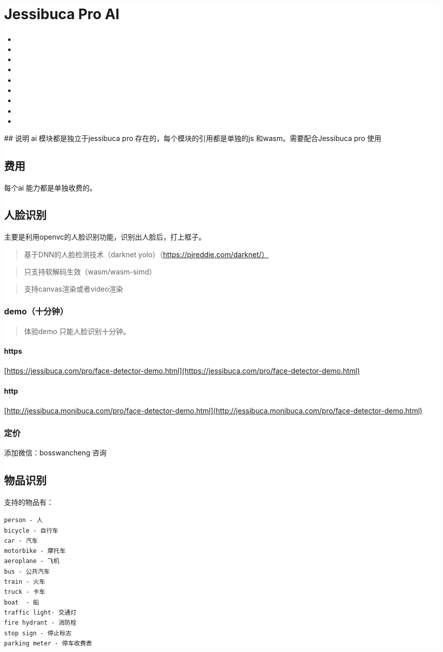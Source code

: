 
# Jessibuca Pro AI
-
-
-
-
-
-
-
-
-
<Rice/>
## 说明
ai 模块都是独立于jessibuca pro 存在的，每个模块的引用都是单独的js 和wasm。需要配合Jessibuca pro 使用

## 费用
每个ai 能力都是单独收费的。


## 人脸识别

主要是利用openvc的人脸识别功能，识别出人脸后，打上框子。

> 基于DNN的人脸检测技术（darknet   yolo）（https://pjreddie.com/darknet/）

> 只支持软解码生效（wasm/wasm-simd）

> 支持canvas渲染或者video渲染

### demo（十分钟）

> 体验demo 只能人脸识别十分钟。
>
#### https
[https://jessibuca.com/pro/face-detector-demo.html](https://jessibuca.com/pro/face-detector-demo.html)

#### http
[http://jessibuca.monibuca.com/pro/face-detector-demo.html](http://jessibuca.monibuca.com/pro/face-detector-demo.html)

### 定价

添加微信：bosswancheng 咨询


## 物品识别

支持的物品有：
```
person - 人
bicycle - 自行车
car - 汽车
motorbike - 摩托车
aeroplane - 飞机
bus - 公共汽车
train - 火车
truck - 卡车
boat  - 船
traffic light- 交通灯
fire hydrant - 消防栓
stop sign - 停止标志
parking meter - 停车收费表
```